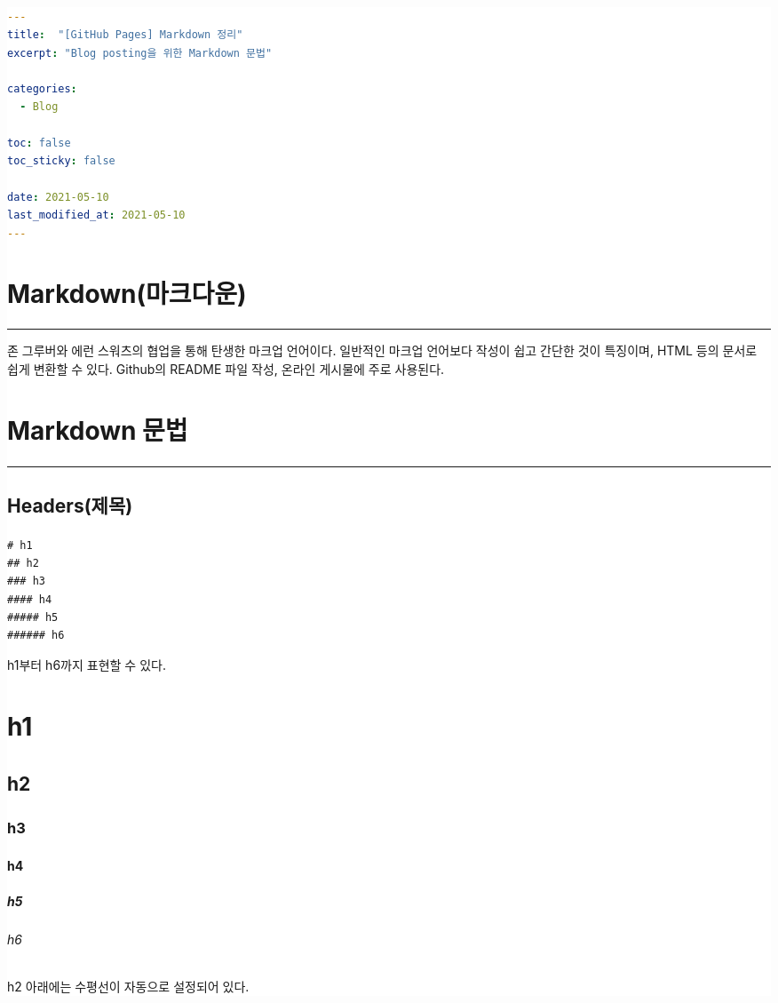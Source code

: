 ```yaml
---
title:  "[GitHub Pages] Markdown 정리"
excerpt: "Blog posting을 위한 Markdown 문법"

categories:
  - Blog

toc: false
toc_sticky: false
 
date: 2021-05-10
last_modified_at: 2021-05-10
---
```


# Markdown(마크다운)
---
존 그루버와 에런 스워츠의 협업을 통해 탄생한 마크업 언어이다. 일반적인 마크업 언어보다 작성이 쉽고 간단한 것이 특징이며, HTML 등의 문서로 쉽게 변환할 수 있다. Github의 README 파일 작성, 온라인 게시물에 주로 사용된다.  

# Markdown 문법
---

## Headers(제목)

    # h1
    ## h2
    ### h3
    #### h4
    ##### h5
    ###### h6

h1부터 h6까지 표현할 수 있다.  
# h1
## h2
### h3
#### h4
##### h5
###### h6  
h2 아래에는 수평선이 자동으로 설정되어 있다.
